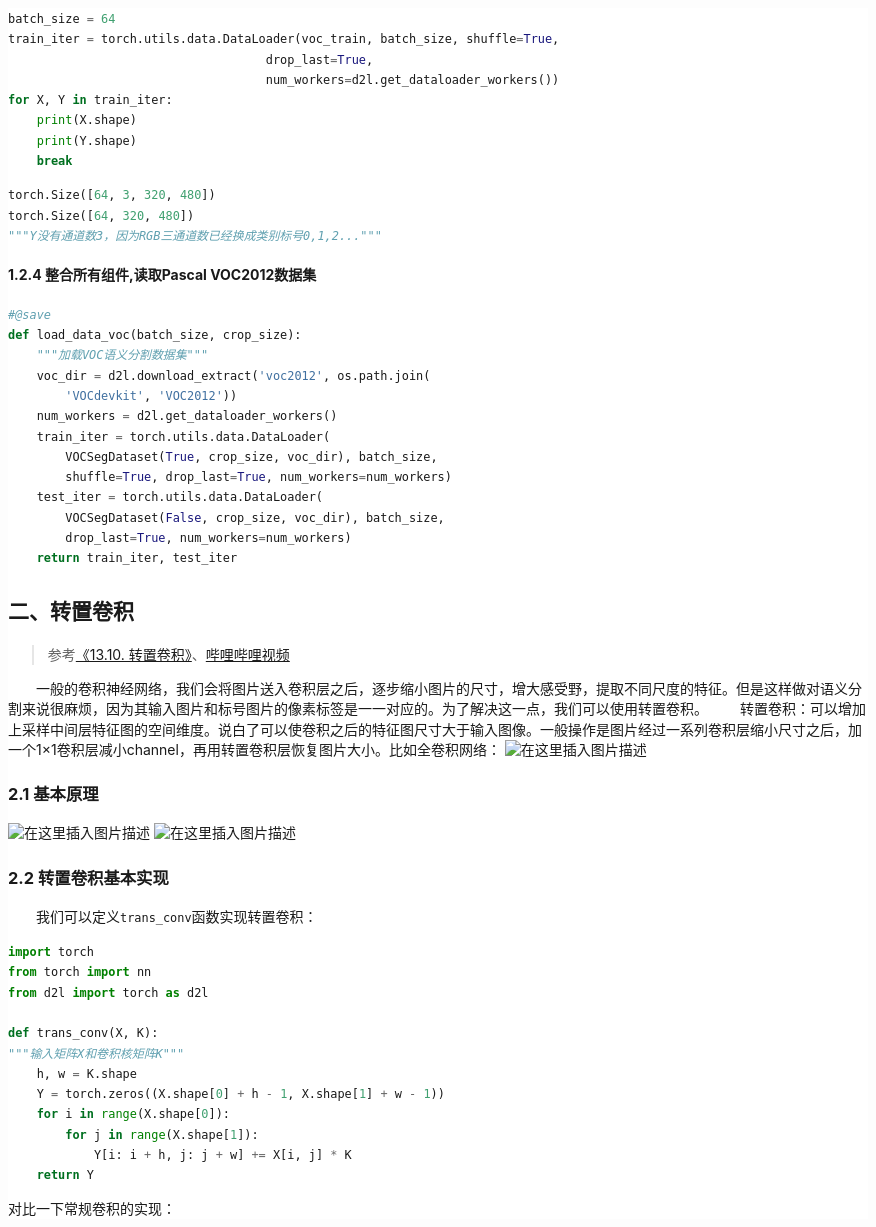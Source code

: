 ```python
batch_size = 64
train_iter = torch.utils.data.DataLoader(voc_train, batch_size, shuffle=True,
                                    drop_last=True,
                                    num_workers=d2l.get_dataloader_workers())
for X, Y in train_iter:
    print(X.shape)
    print(Y.shape)
    break
```

```python
torch.Size([64, 3, 320, 480])
torch.Size([64, 320, 480])
"""Y没有通道数3，因为RGB三通道数已经换成类别标号0,1,2..."""
```
#### 1.2.4 整合所有组件,读取Pascal VOC2012数据集

```python
#@save
def load_data_voc(batch_size, crop_size):
    """加载VOC语义分割数据集"""
    voc_dir = d2l.download_extract('voc2012', os.path.join(
        'VOCdevkit', 'VOC2012'))
    num_workers = d2l.get_dataloader_workers()
    train_iter = torch.utils.data.DataLoader(
        VOCSegDataset(True, crop_size, voc_dir), batch_size,
        shuffle=True, drop_last=True, num_workers=num_workers)
    test_iter = torch.utils.data.DataLoader(
        VOCSegDataset(False, crop_size, voc_dir), batch_size,
        drop_last=True, num_workers=num_workers)
    return train_iter, test_iter
```
## 二、转置卷积
>参考[《13.10. 转置卷积》](https://zh-v2.d2l.ai/chapter_computer-vision/transposed-conv.html)、[哔哩哔哩视频](https://www.bilibili.com/video/BV17o4y1X7Jn?spm_id_from=333.999.0.0)

&#8195;&#8195;一般的卷积神经网络，我们会将图片送入卷积层之后，逐步缩小图片的尺寸，增大感受野，提取不同尺度的特征。但是这样做对语义分割来说很麻烦，因为其输入图片和标号图片的像素标签是一一对应的。为了解决这一点，我们可以使用转置卷积。
&#8195;&#8195;转置卷积：可以增加上采样中间层特征图的空间维度。说白了可以使卷积之后的特征图尺寸大于输入图像。一般操作是图片经过一系列卷积层缩小尺寸之后，加一个1×1卷积层减小channel，再用转置卷积层恢复图片大小。比如全卷积网络：
![在这里插入图片描述](https://i-blog.csdnimg.cn/blog_migrate/f10c479d4a6352b2f0579ec91d417f74.png)
### 2.1 基本原理
![在这里插入图片描述](https://i-blog.csdnimg.cn/blog_migrate/f29ef99e33ad0ad5a9389600bb2a51a6.png)
![在这里插入图片描述](https://i-blog.csdnimg.cn/blog_migrate/31cce95fd080b4e6612c63485c7be056.png)
### 2.2 转置卷积基本实现
&#8195;&#8195;我们可以定义`trans_conv`函数实现转置卷积：
```python
import torch
from torch import nn
from d2l import torch as d2l

def trans_conv(X, K):
"""输入矩阵X和卷积核矩阵K"""
    h, w = K.shape
    Y = torch.zeros((X.shape[0] + h - 1, X.shape[1] + w - 1))
    for i in range(X.shape[0]):
        for j in range(X.shape[1]):
            Y[i: i + h, j: j + w] += X[i, j] * K
    return Y
```
对比一下常规卷积的实现：
